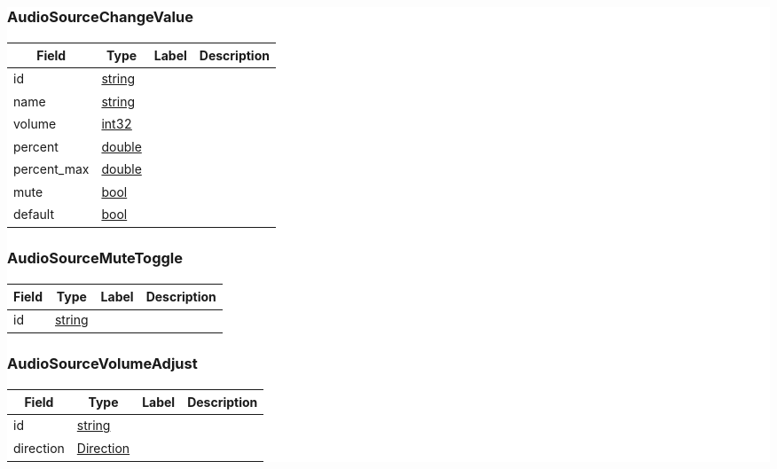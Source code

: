 




<a name="hyprpanel-event-v1-AudioSourceChangeValue"></a>

### AudioSourceChangeValue



| Field | Type | Label | Description |
| ----- | ---- | ----- | ----------- |
| id | [string](#string) |  |  |
| name | [string](#string) |  |  |
| volume | [int32](#int32) |  |  |
| percent | [double](#double) |  |  |
| percent_max | [double](#double) |  |  |
| mute | [bool](#bool) |  |  |
| default | [bool](#bool) |  |  |






<a name="hyprpanel-event-v1-AudioSourceMuteToggle"></a>

### AudioSourceMuteToggle



| Field | Type | Label | Description |
| ----- | ---- | ----- | ----------- |
| id | [string](#string) |  |  |






<a name="hyprpanel-event-v1-AudioSourceVolumeAdjust"></a>

### AudioSourceVolumeAdjust



| Field | Type | Label | Description |
| ----- | ---- | ----- | ----------- |
| id | [string](#string) |  |  |
| direction | [Direction](#hyprpanel-event-v1-Direction) |  |  |






<a name="hyprpanel-event-v1-BrightnessAdjustValue"></a>
